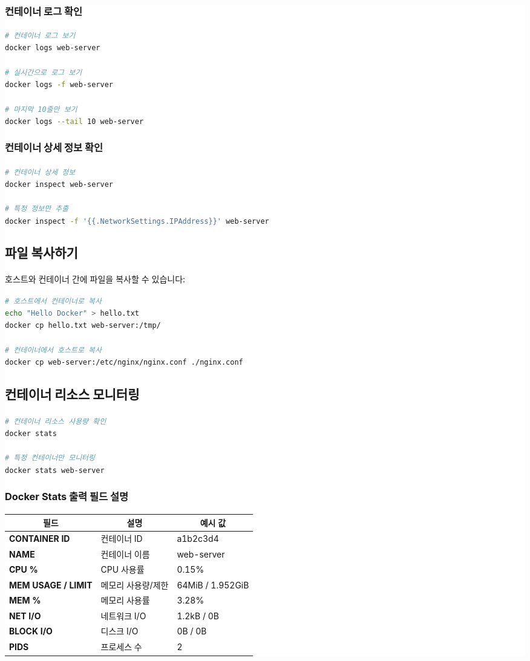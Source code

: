 ### 컨테이너 로그 확인

```bash
# 컨테이너 로그 보기
docker logs web-server

# 실시간으로 로그 보기
docker logs -f web-server

# 마지막 10줄만 보기
docker logs --tail 10 web-server
```

### 컨테이너 상세 정보 확인

```bash
# 컨테이너 상세 정보
docker inspect web-server

# 특정 정보만 추출
docker inspect -f '{{.NetworkSettings.IPAddress}}' web-server
```

## 파일 복사하기

호스트와 컨테이너 간에 파일을 복사할 수 있습니다:

```bash
# 호스트에서 컨테이너로 복사
echo "Hello Docker" > hello.txt
docker cp hello.txt web-server:/tmp/

# 컨테이너에서 호스트로 복사
docker cp web-server:/etc/nginx/nginx.conf ./nginx.conf
```

## 컨테이너 리소스 모니터링

```bash
# 컨테이너 리소스 사용량 확인
docker stats

# 특정 컨테이너만 모니터링
docker stats web-server
```

### Docker Stats 출력 필드 설명

| 필드 | 설명 | 예시 값 |
|------|------|----------|
| **CONTAINER ID** | 컨테이너 ID | a1b2c3d4 |
| **NAME** | 컨테이너 이름 | web-server |
| **CPU %** | CPU 사용률 | 0.15% |
| **MEM USAGE / LIMIT** | 메모리 사용량/제한 | 64MiB / 1.952GiB |
| **MEM %** | 메모리 사용률 | 3.28% |
| **NET I/O** | 네트워크 I/O | 1.2kB / 0B |
| **BLOCK I/O** | 디스크 I/O | 0B / 0B |
| **PIDS** | 프로세스 수 | 2 |
